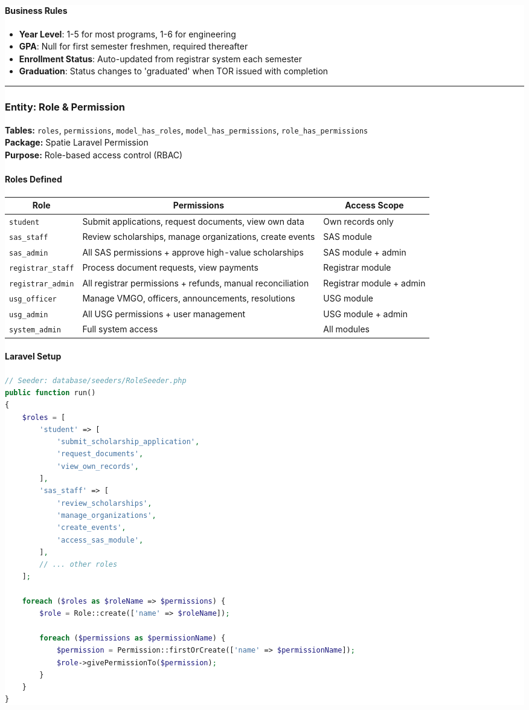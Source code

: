 #### Business Rules
- **Year Level**: 1-5 for most programs, 1-6 for engineering
- **GPA**: Null for first semester freshmen, required thereafter
- **Enrollment Status**: Auto-updated from registrar system each semester
- **Graduation**: Status changes to 'graduated' when TOR issued with completion

---

### Entity: Role & Permission

**Tables:** `roles`, `permissions`, `model_has_roles`, `model_has_permissions`, `role_has_permissions`  
**Package:** Spatie Laravel Permission  
**Purpose:** Role-based access control (RBAC)

#### Roles Defined

| Role | Permissions | Access Scope |
|------|-------------|--------------|
| `student` | Submit applications, request documents, view own data | Own records only |
| `sas_staff` | Review scholarships, manage organizations, create events | SAS module |
| `sas_admin` | All SAS permissions + approve high-value scholarships | SAS module + admin |
| `registrar_staff` | Process document requests, view payments | Registrar module |
| `registrar_admin` | All registrar permissions + refunds, manual reconciliation | Registrar module + admin |
| `usg_officer` | Manage VMGO, officers, announcements, resolutions | USG module |
| `usg_admin` | All USG permissions + user management | USG module + admin |
| `system_admin` | Full system access | All modules |

#### Laravel Setup

```php
// Seeder: database/seeders/RoleSeeder.php
public function run()
{
    $roles = [
        'student' => [
            'submit_scholarship_application',
            'request_documents',
            'view_own_records',
        ],
        'sas_staff' => [
            'review_scholarships',
            'manage_organizations',
            'create_events',
            'access_sas_module',
        ],
        // ... other roles
    ];

    foreach ($roles as $roleName => $permissions) {
        $role = Role::create(['name' => $roleName]);
        
        foreach ($permissions as $permissionName) {
            $permission = Permission::firstOrCreate(['name' => $permissionName]);
            $role->givePermissionTo($permission);
        }
    }
}
```
